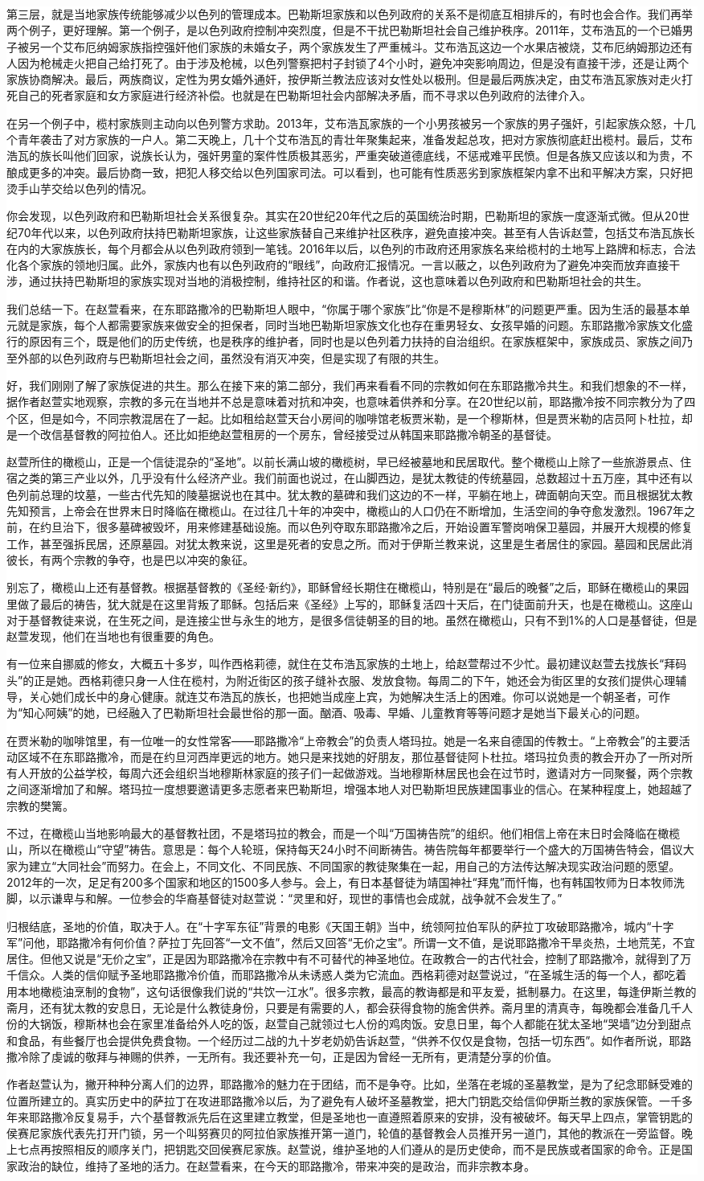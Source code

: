 第三层，就是当地家族传统能够减少以色列的管理成本。巴勒斯坦家族和以色列政府的关系不是彻底互相排斥的，有时也会合作。我们再举两个例子，更好理解。第一个例子，是以色列政府控制冲突烈度，但是不干扰巴勒斯坦社会自己维护秩序。2011年，艾布浩瓦的一个已婚男子被另一个艾布厄纳姆家族指控强奸他们家族的未婚女子，两个家族发生了严重械斗。艾布浩瓦这边一个水果店被烧，艾布厄纳姆那边还有人因为枪械走火把自己给打死了。由于涉及枪械，以色列警察把村子封锁了4个小时，避免冲突影响周边，但是没有直接干涉，还是让两个家族协商解决。最后，两族商议，定性为男女婚外通奸，按伊斯兰教法应该对女性处以极刑。但是最后两族决定，由艾布浩瓦家族对走火打死自己的死者家庭和女方家庭进行经济补偿。也就是在巴勒斯坦社会内部解决矛盾，而不寻求以色列政府的法律介入。

在另一个例子中，榄村家族则主动向以色列警方求助。2013年，艾布浩瓦家族的一个小男孩被另一个家族的男子强奸，引起家族众怒，十几个青年袭击了对方家族的一户人。第二天晚上，几十个艾布浩瓦的青壮年聚集起来，准备发起总攻，把对方家族彻底赶出榄村。最后，艾布浩瓦的族长叫他们回家，说族长认为，强奸男童的案件性质极其恶劣，严重突破道德底线，不惩戒难平民愤。但是各族又应该以和为贵，不酿成更多的冲突。最后协商一致，把犯人移交给以色列国家司法。可以看到，也可能有性质恶劣到家族框架内拿不出和平解决方案，只好把烫手山芋交给以色列的情况。

你会发现，以色列政府和巴勒斯坦社会关系很复杂。其实在20世纪20年代之后的英国统治时期，巴勒斯坦的家族一度逐渐式微。但从20世纪70年代以来，以色列政府扶持巴勒斯坦家族，让这些家族替自己来维护社区秩序，避免直接冲突。甚至有人告诉赵萱，包括艾布浩瓦族长在内的大家族族长，每个月都会从以色列政府领到一笔钱。2016年以后，以色列的市政府还用家族名来给榄村的土地写上路牌和标志，合法化各个家族的领地归属。此外，家族内也有以色列政府的“眼线”，向政府汇报情况。一言以蔽之，以色列政府为了避免冲突而放弃直接干涉，通过扶持巴勒斯坦的家族实现对当地的消极控制，维持社区的和谐。作者说，这也意味着以色列政府和巴勒斯坦社会的共生。

我们总结一下。在赵萱看来，在东耶路撒冷的巴勒斯坦人眼中，“你属于哪个家族”比“你是不是穆斯林”的问题更严重。因为生活的最基本单元就是家族，每个人都需要家族来做安全的担保者，同时当地巴勒斯坦家族文化也存在重男轻女、女孩早婚的问题。东耶路撒冷家族文化盛行的原因有三个，既是他们的历史传统，也是秩序的维护者，同时也是以色列着力扶持的自治组织。在家族框架中，家族成员、家族之间乃至外部的以色列政府与巴勒斯坦社会之间，虽然没有消灭冲突，但是实现了有限的共生。



好，我们刚刚了解了家族促进的共生。那么在接下来的第二部分，我们再来看看不同的宗教如何在东耶路撒冷共生。和我们想象的不一样，据作者赵萱实地观察，宗教的多元在当地并不总是意味着对抗和冲突，也意味着供养和分享。在20世纪以前，耶路撒冷按不同宗教分为了四个区，但是如今，不同宗教混居在了一起。比如租给赵萱天台小房间的咖啡馆老板贾米勒，是一个穆斯林，但是贾米勒的店员阿卜杜拉，却是一个改信基督教的阿拉伯人。还比如拒绝赵萱租房的一个房东，曾经接受过从韩国来耶路撒冷朝圣的基督徒。

赵萱所住的橄榄山，正是一个信徒混杂的“圣地”。以前长满山坡的橄榄树，早已经被墓地和民居取代。整个橄榄山上除了一些旅游景点、住宿之类的第三产业以外，几乎没有什么经济产业。我们前面也说过，在山脚西边，是犹太教徒的传统墓园，总数超过十五万座，其中还有以色列前总理的坟墓，一些古代先知的陵墓据说也在其中。犹太教的墓碑和我们这边的不一样，平躺在地上，碑面朝向天空。而且根据犹太教先知预言，上帝会在世界末日时降临在橄榄山。在过往几十年的冲突中，橄榄山的人口仍在不断增加，生活空间的争夺愈发激烈。1967年之前，在约旦治下，很多墓碑被毁坏，用来修建基础设施。而以色列夺取东耶路撒冷之后，开始设置军警岗哨保卫墓园，并展开大规模的修复工作，甚至强拆民居，还原墓园。对犹太教来说，这里是死者的安息之所。而对于伊斯兰教来说，这里是生者居住的家园。墓园和民居此消彼长，有两个宗教的争夺，也是巴以冲突的象征。

别忘了，橄榄山上还有基督教。根据基督教的《圣经·新约》，耶稣曾经长期住在橄榄山，特别是在“最后的晚餐”之后，耶稣在橄榄山的果园里做了最后的祷告，犹大就是在这里背叛了耶稣。包括后来《圣经》上写的，耶稣复活四十天后，在门徒面前升天，也是在橄榄山。这座山对于基督教徒来说，在生死之间，是连接尘世与永生的地方，是很多信徒朝圣的目的地。虽然在橄榄山，只有不到1%的人口是基督徒，但是赵萱发现，他们在当地也有很重要的角色。

有一位来自挪威的修女，大概五十多岁，叫作西格莉德，就住在艾布浩瓦家族的土地上，给赵萱帮过不少忙。最初建议赵萱去找族长“拜码头”的正是她。西格莉德只身一人住在榄村，为附近街区的孩子缝补衣服、发放食物。每周二的下午，她还会为街区里的女孩们提供心理辅导，关心她们成长中的身心健康。就连艾布浩瓦的族长，也把她当成座上宾，为她解决生活上的困难。你可以说她是一个朝圣者，可作为“知心阿姨”的她，已经融入了巴勒斯坦社会最世俗的那一面。酗酒、吸毒、早婚、儿童教育等等问题才是她当下最关心的问题。

在贾米勒的咖啡馆里，有一位唯一的女性常客——耶路撒冷“上帝教会”的负责人塔玛拉。她是一名来自德国的传教士。“上帝教会”的主要活动区域不在东耶路撒冷，而是在约旦河西岸更远的地方。她只是来找她的好朋友，那位基督徒阿卜杜拉。塔玛拉负责的教会开办了一所对所有人开放的公益学校，每周六还会组织当地穆斯林家庭的孩子们一起做游戏。当地穆斯林居民也会在过节时，邀请对方一同聚餐，两个宗教之间逐渐增加了和解。塔玛拉一度想要邀请更多志愿者来巴勒斯坦，增强本地人对巴勒斯坦民族建国事业的信心。在某种程度上，她超越了宗教的樊篱。

不过，在橄榄山当地影响最大的基督教社团，不是塔玛拉的教会，而是一个叫“万国祷告院”的组织。他们相信上帝在末日时会降临在橄榄山，所以在橄榄山“守望”祷告。意思是：每个人轮班，保持每天24小时不间断祷告。祷告院每年都要举行一个盛大的万国祷告特会，倡议大家为建立“大同社会”而努力。在会上，不同文化、不同民族、不同国家的教徒聚集在一起，用自己的方法传达解决现实政治问题的愿望。2012年的一次，足足有200多个国家和地区的1500多人参与。会上，有日本基督徒为靖国神社“拜鬼”而忏悔，也有韩国牧师为日本牧师洗脚，以示谦卑与和解。一位参会的华裔基督徒对赵萱说：“灵里和好，现世的事情也会成就，战争就不会发生了。”

归根结底，圣地的价值，取决于人。在“十字军东征”背景的电影《天国王朝》当中，统领阿拉伯军队的萨拉丁攻破耶路撒冷，城内“十字军”问他，耶路撒冷有何价值？萨拉丁先回答“一文不值”，然后又回答“无价之宝”。所谓一文不值，是说耶路撒冷干旱炎热，土地荒芜，不宜居住。但他又说是“无价之宝”，正是因为耶路撒冷在宗教中有不可替代的神圣地位。在政教合一的古代社会，控制了耶路撒冷，就得到了万千信众。人类的信仰赋予圣地耶路撒冷价值，而耶路撒冷从未诱惑人类为它流血。西格莉德对赵萱说过，“在圣城生活的每一个人，都吃着用本地橄榄油烹制的食物”，这句话很像我们说的“共饮一江水”。很多宗教，最高的教诲都是和平友爱，抵制暴力。在这里，每逢伊斯兰教的斋月，还有犹太教的安息日，无论是什么教徒身份，只要是有需要的人，都会获得食物的施舍供养。斋月里的清真寺，每晚都会准备几千人份的大锅饭，穆斯林也会在家里准备给外人吃的饭，赵萱自己就领过七人份的鸡肉饭。安息日里，每个人都能在犹太圣地“哭墙”边分到甜点和食品，有些餐厅也会提供免费食物。一个经历过二战的九十岁老奶奶告诉赵萱，“供养不仅仅是食物，包括一切东西”。如作者所说，耶路撒冷除了虔诚的敬拜与神赐的供养，一无所有。我还要补充一句，正是因为曾经一无所有，更清楚分享的价值。

作者赵萱认为，撇开种种分离人们的边界，耶路撒冷的魅力在于团结，而不是争夺。比如，坐落在老城的圣墓教堂，是为了纪念耶稣受难的位置所建立的。真实历史中的萨拉丁在攻进耶路撒冷以后，为了避免有人破坏圣墓教堂，把大门钥匙交给信仰伊斯兰教的家族保管。一千多年来耶路撒冷反复易手，六个基督教派先后在这里建立教堂，但是圣地也一直遵照着原来的安排，没有被破坏。每天早上四点，掌管钥匙的侯赛尼家族代表先打开门锁，另一个叫努赛贝的阿拉伯家族推开第一道门，轮值的基督教会人员推开另一道门，其他的教派在一旁监督。晚上七点再按照相反的顺序关门，把钥匙交回侯赛尼家族。赵萱说，维护圣地的人们遵从的是历史使命，而不是民族或者国家的命令。正是国家政治的缺位，维持了圣地的活力。在赵萱看来，在今天的耶路撒冷，带来冲突的是政治，而非宗教本身。
